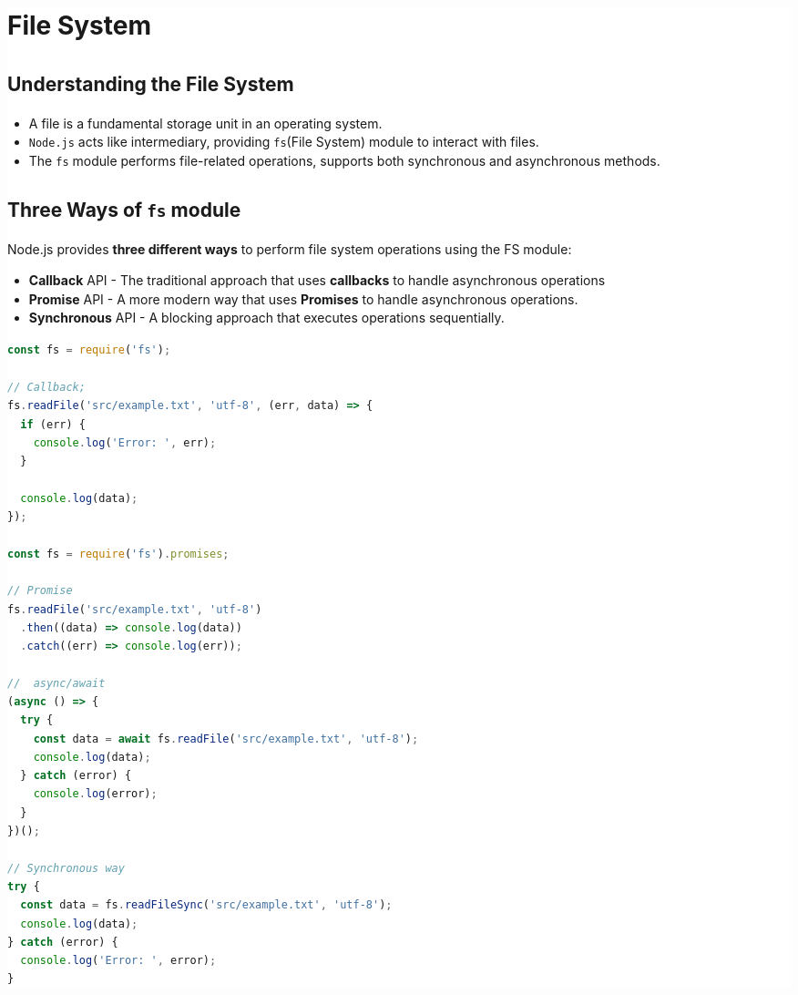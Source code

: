 # File System

## Understanding the File System

- A file is a fundamental storage unit in an operating system.
- `Node.js` acts like intermediary, providing `fs`(File System) module to interact with files.
- The `fs` module performs file-related operations, supports both synchronous and asynchronous methods.

## Three Ways of `fs` module

Node.js provides **three different ways** to perform file system operations using the FS module:

- **Callback** API - The traditional approach that uses **callbacks** to handle asynchronous operations
- **Promise** API - A more modern way that uses **Promises** to handle asynchronous operations.
- **Synchronous** API - A blocking approach that executes operations sequentially.

```javascript
const fs = require('fs');

// Callback;
fs.readFile('src/example.txt', 'utf-8', (err, data) => {
  if (err) {
    console.log('Error: ', err);
  }

  console.log(data);
});

const fs = require('fs').promises;

// Promise
fs.readFile('src/example.txt', 'utf-8')
  .then((data) => console.log(data))
  .catch((err) => console.log(err));

//  async/await
(async () => {
  try {
    const data = await fs.readFile('src/example.txt', 'utf-8');
    console.log(data);
  } catch (error) {
    console.log(error);
  }
})();

// Synchronous way
try {
  const data = fs.readFileSync('src/example.txt', 'utf-8');
  console.log(data);
} catch (error) {
  console.log('Error: ', error);
}
```

